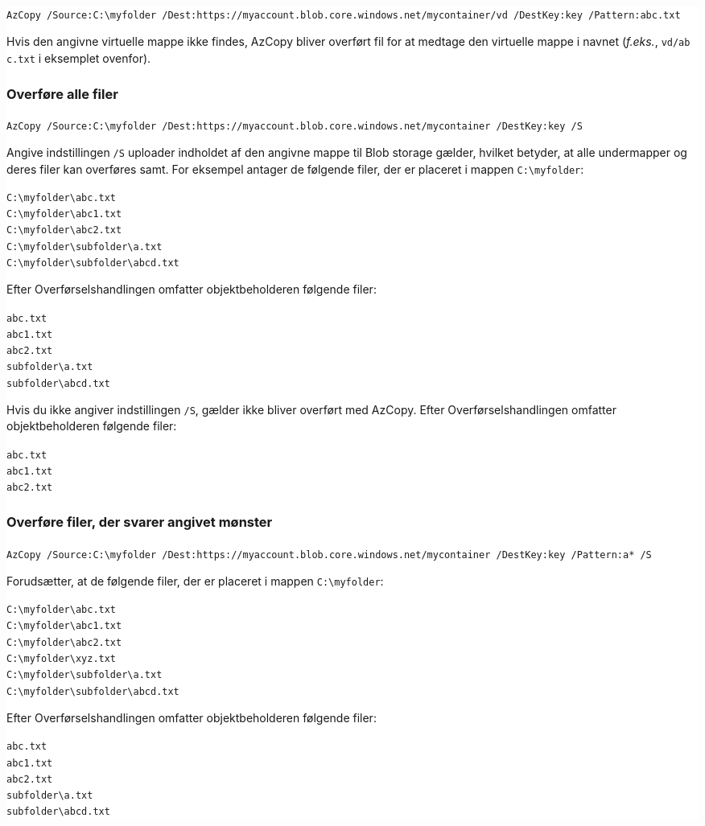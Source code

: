     AzCopy /Source:C:\myfolder /Dest:https://myaccount.blob.core.windows.net/mycontainer/vd /DestKey:key /Pattern:abc.txt

Hvis den angivne virtuelle mappe ikke findes, AzCopy bliver overført fil for at medtage den virtuelle mappe i navnet (*f.eks.*, `vd/abc.txt` i eksemplet ovenfor).

### <a name="upload-all-files"></a>Overføre alle filer

    AzCopy /Source:C:\myfolder /Dest:https://myaccount.blob.core.windows.net/mycontainer /DestKey:key /S

Angive indstillingen `/S` uploader indholdet af den angivne mappe til Blob storage gælder, hvilket betyder, at alle undermapper og deres filer kan overføres samt. For eksempel antager de følgende filer, der er placeret i mappen `C:\myfolder`:

    C:\myfolder\abc.txt
    C:\myfolder\abc1.txt
    C:\myfolder\abc2.txt
    C:\myfolder\subfolder\a.txt
    C:\myfolder\subfolder\abcd.txt

Efter Overførselshandlingen omfatter objektbeholderen følgende filer:

    abc.txt
    abc1.txt
    abc2.txt
    subfolder\a.txt
    subfolder\abcd.txt

Hvis du ikke angiver indstillingen `/S`, gælder ikke bliver overført med AzCopy. Efter Overførselshandlingen omfatter objektbeholderen følgende filer:

    abc.txt
    abc1.txt
    abc2.txt

### <a name="upload-files-matching-specified-pattern"></a>Overføre filer, der svarer angivet mønster

    AzCopy /Source:C:\myfolder /Dest:https://myaccount.blob.core.windows.net/mycontainer /DestKey:key /Pattern:a* /S

Forudsætter, at de følgende filer, der er placeret i mappen `C:\myfolder`:

    C:\myfolder\abc.txt
    C:\myfolder\abc1.txt
    C:\myfolder\abc2.txt
    C:\myfolder\xyz.txt
    C:\myfolder\subfolder\a.txt
    C:\myfolder\subfolder\abcd.txt

Efter Overførselshandlingen omfatter objektbeholderen følgende filer:

    abc.txt
    abc1.txt
    abc2.txt
    subfolder\a.txt
    subfolder\abcd.txt
